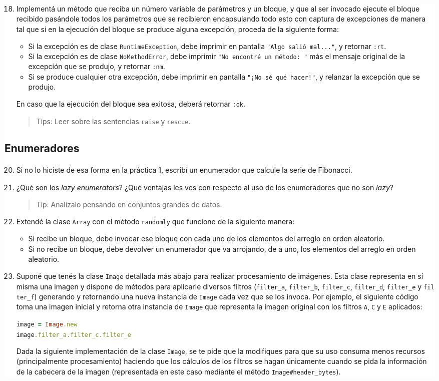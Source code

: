 18. Implementá un método que reciba un número variable de parámetros y un bloque, y que al ser invocado ejecute el
    bloque recibido pasándole todos los parámetros que se recibieron encapsulando todo esto con captura de excepciones
    de manera tal que si en la ejecución del bloque se produce alguna excepción, proceda de la siguiente forma:

    * Si la excepción es de clase `RuntimeException`, debe imprimir en pantalla `"Algo salió mal..."`, y retornar `:rt`.
    * Si la excepción es de clase `NoMethodError`, debe imprimir `"No encontré un método: "` más el mensaje original de
      la excepción que se produjo, y retornar `:nm`.
    * Si se produce cualquier otra excepción, debe imprimir en pantalla `"¡No sé qué hacer!"`, y relanzar la excepción
      que se produjo.

    En caso que la ejecución del bloque sea exitosa, deberá retornar `:ok`.

    > Tips: Leer sobre las sentencias `raise` y `rescue`.

## Enumeradores

20. Si no lo hiciste de esa forma en la práctica 1, escribí un enumerador que calcule la serie de Fibonacci.

21. ¿Qué son los _lazy enumerators_? ¿Qué ventajas les ves con respecto al uso de los enumeradores que no son _lazy_?

    > Tip: Analizalo pensando en conjuntos grandes de datos.

22. Extendé la clase `Array` con el método `randomly` que funcione de la siguiente manera:

    * Si recibe un bloque, debe invocar ese bloque con cada uno de los elementos del arreglo en orden aleatorio.
    * Si no recibe un bloque, debe devolver un enumerador que va arrojando, de a uno, los elementos del arreglo en orden
      aleatorio.

23. Suponé que tenés la clase `Image` detallada más abajo para realizar procesamiento de imágenes. Esta clase representa
    en sí misma una imagen y dispone de métodos para aplicarle diversos filtros (`filter_a`, `filter_b`, `filter_c`,
    `filter_d`, `filter_e` y `filter_f`) generando y retornando una nueva instancia de `Image` cada vez que se los
    invoca. Por ejemplo, el siguiente código toma una imagen inicial y retorna otra instancia de `Image` que representa
    la imagen original con los filtros `A`, `C` y `E` aplicados:

    ```ruby
    image = Image.new
    image.filter_a.filter_c.filter_e
    ```

    Dada la siguiente implementación de la clase `Image`, se te pide que la modifiques para que su uso consuma menos
    recursos (principalmente procesamiento) haciendo que los cálculos de los filtros se hagan únicamente cuando se pida
    la información de la cabecera de la imagen (representada en este caso mediante el método `Image#header_bytes`).
